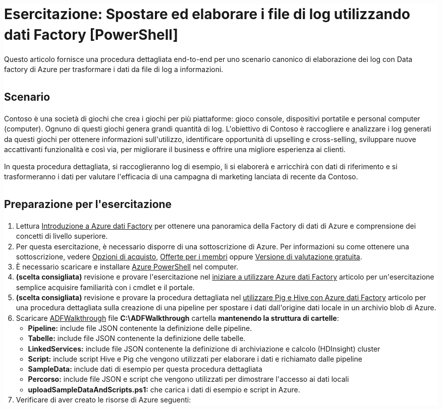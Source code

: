 <properties 
	pageTitle="Spostare ed elaborare i file di log con Data factory di Azure" 
	description="Questa esercitazione avanzata descrive uno scenario reale e lo implementa usando il servizio Data factory di Azure." 
	services="data-factory" 
	documentationCenter="" 
	authors="spelluru" 
	manager="jhubbard" 
	editor="monicar"/>

<tags 
	ms.service="data-factory" 
	ms.workload="data-services" 
	ms.tgt_pltfrm="na" 
	ms.devlang="na" 
	ms.topic="article" 
	ms.date="04/14/2015" 
	ms.author="spelluru"/>

# Esercitazione: Spostare ed elaborare i file di log utilizzando dati Factory [PowerShell]
Questo articolo fornisce una procedura dettagliata end-to-end per uno scenario canonico di elaborazione dei log con Data factory di Azure per trasformare i dati da file di log a informazioni.

## Scenario
Contoso è una società di giochi che crea i giochi per più piattaforme: gioco console, dispositivi portatile e personal computer (computer). Ognuno di questi giochi genera grandi quantità di log. L'obiettivo di Contoso è raccogliere e analizzare i log generati da questi giochi per ottenere informazioni sull'utilizzo, identificare opportunità di upselling e cross-selling, sviluppare nuove accattivanti funzionalità e così via, per migliorare il business e offrire una migliore esperienza ai clienti.
 
In questa procedura dettagliata, si raccoglieranno log di esempio, li si elaborerà e arricchirà con dati di riferimento e si trasformeranno i dati per valutare l'efficacia di una campagna di marketing lanciata di recente da Contoso.

## Preparazione per l'esercitazione
1.	Lettura [Introduzione a Azure dati Factory][adfintroduction] per ottenere una panoramica della Factory di dati di Azure e comprensione dei concetti di livello superiore.
2.	Per questa esercitazione, è necessario disporre di una sottoscrizione di Azure. Per informazioni su come ottenere una sottoscrizione, vedere [Opzioni di acquisto][azure-purchase-options], [Offerte per i membri][azure-member-offers] oppure [Versione di valutazione gratuita][azure-free-trial].
3.	È necessario scaricare e installare [Azure PowerShell][download-azure-powershell] nel computer. 
2.	**(scelta consigliata)** revisione e provare l'esercitazione nel [iniziare a utilizzare Azure dati Factory][adfgetstarted] articolo per un'esercitazione semplice acquisire familiarità con i cmdlet e il portale.
3.	**(scelta consigliata)** revisione e provare la procedura dettagliata nel [utilizzare Pig e Hive con Azure dati Factory][usepigandhive] articolo per una procedura dettagliata sulla creazione di una pipeline per spostare i dati dall'origine dati locale in un archivio blob di Azure.
4.	Scaricare [ADFWalkthrough][adfwalkthrough-download] file **C:\ADFWalkthrough** cartella **mantenendo la struttura di cartelle**:
	- **Pipeline:** include file JSON contenente la definizione delle pipeline.
	- **Tabelle:** include file JSON contenente la definizione delle tabelle.
	- **LinkedServices:** include file JSON contenente la definizione di archiviazione e calcolo (HDInsight) cluster 
	- **Script:** include script Hive e Pig che vengono utilizzati per elaborare i dati e richiamato dalle pipeline
	- **SampleData:** include dati di esempio per questa procedura dettagliata
	- **Percorso:** include file JSON e script che vengono utilizzati per dimostrare l'accesso ai dati locali
	- **uploadSampleDataAndScripts.ps1:** che carica i dati di esempio e script in Azure.
5. Verificare di aver creato le risorse di Azure seguenti:			

[monitor-manage-using-powershell]: data-factory-monitor-manage-using-powershell.md
[use-custom-activities]: data-factory-use-custom-activities.md
[troubleshoot]: data-factory-troubleshoot.md
[cmdlet-reference]: http://go.microsoft.com/fwlink/?LinkId=517456
[adftutorial-using-editor]: data-factory-tutorial.md
[adfgetstarted]: data-factory-get-started.md
[adfintroduction]: data-factory-introduction.md
[useonpremisesdatasources]: data-factory-use-onpremises-datasources.md
[usepigandhive]: data-factory-pig-hive-activities.md
[tutorial-onpremises-using-powershell]: data-factory-tutorial-extend-onpremises-using-powershell.md
[download-azure-powershell]: ../powershell-install-configure.md
[azure-preview-portal]: http://portal.azure.com
[azure-purchase-options]: http://azure.microsoft.com/pricing/purchase-options/
[azure-member-offers]: http://azure.microsoft.com/pricing/member-offers/
[azure-free-trial]: http://azure.microsoft.com/pricing/free-trial/
[sqlcmd-install]: http://www.microsoft.com/download/details.aspx?id=35580
[azure-sql-firewall]: http://msdn.microsoft.com/library/azure/jj553530.aspx
[adfwalkthrough-download]: http://go.microsoft.com/fwlink/?LinkId=517495
[developer-reference]: http://go.microsoft.com/fwlink/?LinkId=516908
[image-data-factory-tutorial-end-to-end-flow]: ./media/data-factory-tutorial-using-powershell/EndToEndWorkflow.png
[image-data-factory-tutorial-partition-game-logs-pipeline]: ./media/data-factory-tutorial-using-powershell/PartitionGameLogsPipeline.png
[image-data-factory-tutorial-enrich-game-logs-pipeline]: ./media/data-factory-tutorial-using-powershell/EnrichGameLogsPipeline.png
[image-data-factory-tutorial-analyze-marketing-campaign-pipeline]: ./media/data-factory-tutorial-using-powershell/AnalyzeMarketingCampaignPipeline.png
[image-data-factory-tutorial-egress-to-onprem-pipeline]: ./media/data-factory-tutorial-using-powershell/EgreeDataToOnPremPipeline.png
[image-data-factory-tutorial-set-firewall-rules-azure-db]: ./media/data-factory-tutorial-using-powershell/SetFirewallRuleForAzureDatabase.png
[image-data-factory-tutorial-portal-new-everything]: ./media/data-factory-tutorial-using-powershell/PortalNewEverything.png
[image-data-factory-tutorial-datastorage-cache-backup]: ./media/data-factory-tutorial-using-powershell/DataStorageCacheBackup.png
[image-data-factory-tutorial-dataservices-blade]: ./media/data-factory-tutorial-using-powershell/DataServicesBlade.png
[image-data-factory-tutorial-new-datafactory-blade]: ./media/data-factory-tutorial-using-powershell/NewDataFactoryBlade.png
[image-data-factory-tutorial-resourcegroup-blade]: ./media/data-factory-tutorial-using-powershell/ResourceGroupBlade.png
[image-data-factory-tutorial-create-resourcegroup]: ./media/data-factory-tutorial-using-powershell/CreateResourceGroup.png
[image-data-factory-tutorial-datafactory-homepage]: ./media/data-factory-tutorial-using-powershell/DataFactoryHomePage.png
[image-data-factory-tutorial-create-datafactory]: ./media/data-factory-tutorial-using-powershell/CreateDataFactory.png
[image-data-factory-tutorial-linkedservice-tile]: ./media/data-factory-tutorial-using-powershell/LinkedServiceTile.png
[image-data-factory-tutorial-linkedservices-add-datstore]: ./media/data-factory-tutorial-using-powershell/LinkedServicesAddDataStore.png
[image-data-factory-tutorial-datastoretype-azurestorage]: ./media/data-factory-tutorial-using-powershell/DataStoreTypeAzureStorageAccount.png
[image-data-factory-tutorial-azurestorage-settings]: ./media/data-factory-tutorial-using-powershell/AzureStorageSettings.png
[image-data-factory-tutorial-storage-key]: ./media/data-factory-tutorial-using-powershell/StorageKeyFromAzurePortal.png
[image-data-factory-tutorial-linkedservices-blade-storage]: ./media/data-factory-tutorial-using-powershell/LinkedServicesBladeWithAzureStorage.png
[image-data-factory-tutorial-azuresql-settings]: ./media/data-factory-tutorial-using-powershell/AzureSQLDatabaseSettings.png
[image-data-factory-tutorial-azuresql-database-connection-string]: ./media/data-factory-tutorial-using-powershell/DatabaseConnectionString.png
[image-data-factory-tutorial-linkedservices-all]: ./media/data-factory-tutorial-using-powershell/LinkedServicesAll.png
[image-data-factory-tutorial-datasets-all]: ./media/data-factory-tutorial-using-powershell/DataSetsAllTables.png
[image-data-factory-tutorial-pipelines-all]: ./media/data-factory-tutorial-using-powershell/AllPipelines.png
[image-data-factory-tutorial-diagram-link]: ./media/data-factory-tutorial-using-powershell/DataFactoryDiagramLink.png
[image-data-factory-tutorial-diagram-view]: ./media/data-factory-tutorial-using-powershell/DiagramView.png
[image-data-factory-monitoring-startboard]: ./media/data-factory-tutorial-using-powershell/MonitoringStartBoard.png
[image-data-factory-monitoring-hub-everything]: ./media/data-factory-tutorial-using-powershell/MonitoringHubEverything.png
[image-data-factory-monitoring-browse-datafactories]: ./media/data-factory-tutorial-using-powershell/MonitoringBrowseDataFactories.png
[image-data-factory-monitoring-pipeline-consumed-produced]: ./media/data-factory-tutorial-using-powershell/MonitoringPipelineConsumedProduced.png
[image-data-factory-monitoring-raw-game-events-table]: ./media/data-factory-tutorial-using-powershell/MonitoringRawGameEventsTable.png
[image-data-factory-monitoring-raw-game-events-table-dataslice-blade]: ./media/data-factory-tutorial-using-powershell/MonitoringPartitionGameEventsTableDataSliceBlade.png
[image-data-factory-monitoring-activity-run-details]: ./media/data-factory-tutorial-using-powershell/MonitoringActivityRunDetails.png
[image-data-factory-datamanagementgateway-configuration-manager]: ./media/data-factory-tutorial-using-powershell/DataManagementGatewayConfigurationManager.png
[image-data-factory-new-datafactory-menu]: ./media/data-factory-tutorial-using-powershell/NewDataFactoryMenu.png
[image-data-factory-new-datafactory-create-button]: ./media/data-factory-tutorial-using-powershell/DataFactoryCreateButton.png